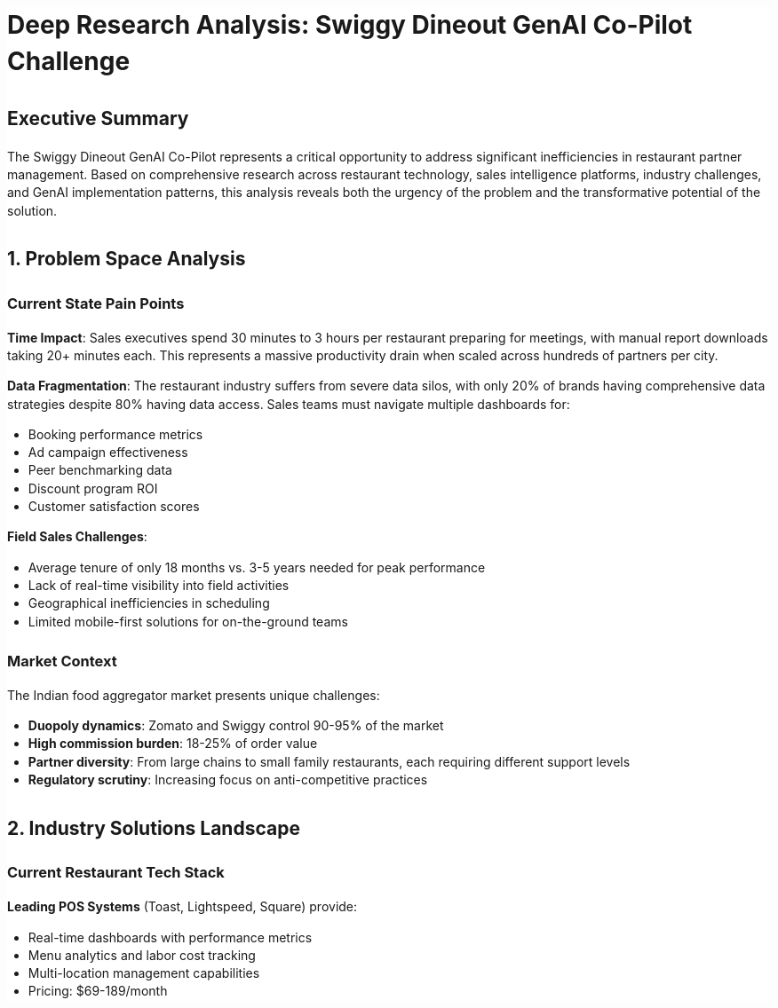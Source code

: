 # Deep Research Analysis: Swiggy Dineout GenAI Co-Pilot Challenge

## Executive Summary

The Swiggy Dineout GenAI Co-Pilot represents a critical opportunity to address significant inefficiencies in restaurant partner management. Based on comprehensive research across restaurant technology, sales intelligence platforms, industry challenges, and GenAI implementation patterns, this analysis reveals both the urgency of the problem and the transformative potential of the solution.

## 1. Problem Space Analysis

### Current State Pain Points

**Time Impact**: Sales executives spend 30 minutes to 3 hours per restaurant preparing for meetings, with manual report downloads taking 20+ minutes each. This represents a massive productivity drain when scaled across hundreds of partners per city.

**Data Fragmentation**: The restaurant industry suffers from severe data silos, with only 20% of brands having comprehensive data strategies despite 80% having data access. Sales teams must navigate multiple dashboards for:
- Booking performance metrics
- Ad campaign effectiveness
- Peer benchmarking data
- Discount program ROI
- Customer satisfaction scores

**Field Sales Challenges**: 
- Average tenure of only 18 months vs. 3-5 years needed for peak performance
- Lack of real-time visibility into field activities
- Geographical inefficiencies in scheduling
- Limited mobile-first solutions for on-the-ground teams

### Market Context

The Indian food aggregator market presents unique challenges:
- **Duopoly dynamics**: Zomato and Swiggy control 90-95% of the market
- **High commission burden**: 18-25% of order value
- **Partner diversity**: From large chains to small family restaurants, each requiring different support levels
- **Regulatory scrutiny**: Increasing focus on anti-competitive practices

## 2. Industry Solutions Landscape

### Current Restaurant Tech Stack

**Leading POS Systems** (Toast, Lightspeed, Square) provide:
- Real-time dashboards with performance metrics
- Menu analytics and labor cost tracking
- Multi-location management capabilities
- Pricing: $69-189/month
